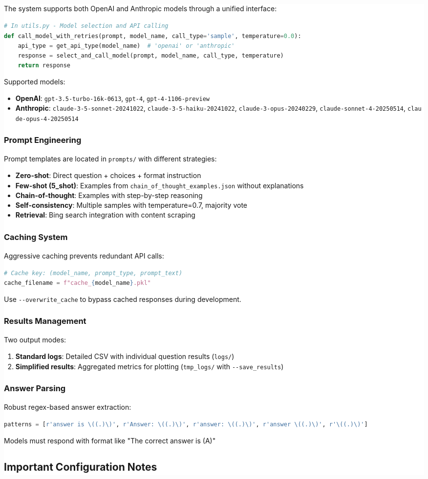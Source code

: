 The system supports both OpenAI and Anthropic models through a unified interface:

```python
# In utils.py - Model selection and API calling
def call_model_with_retries(prompt, model_name, call_type='sample', temperature=0.0):
    api_type = get_api_type(model_name)  # 'openai' or 'anthropic'
    response = select_and_call_model(prompt, model_name, call_type, temperature)
    return response
```

Supported models:
- **OpenAI**: `gpt-3.5-turbo-16k-0613`, `gpt-4`, `gpt-4-1106-preview`
- **Anthropic**: `claude-3-5-sonnet-20241022`, `claude-3-5-haiku-20241022`, `claude-3-opus-20240229`, `claude-sonnet-4-20250514`, `claude-opus-4-20250514`

### Prompt Engineering

Prompt templates are located in `prompts/` with different strategies:

- **Zero-shot**: Direct question + choices + format instruction
- **Few-shot (5_shot)**: Examples from `chain_of_thought_examples.json` without explanations
- **Chain-of-thought**: Examples with step-by-step reasoning
- **Self-consistency**: Multiple samples with temperature=0.7, majority vote
- **Retrieval**: Bing search integration with content scraping

### Caching System

Aggressive caching prevents redundant API calls:

```python
# Cache key: (model_name, prompt_type, prompt_text)
cache_filename = f"cache_{model_name}.pkl"
```

Use `--overwrite_cache` to bypass cached responses during development.

### Results Management

Two output modes:

1. **Standard logs**: Detailed CSV with individual question results (`logs/`)
2. **Simplified results**: Aggregated metrics for plotting (`tmp_logs/` with `--save_results`)

### Answer Parsing

Robust regex-based answer extraction:

```python
patterns = [r'answer is \((.)\)', r'Answer: \((.)\)', r'answer: \((.)\)', r'answer \((.)\)', r'\((.)\)']
```

Models must respond with format like "The correct answer is (A)"

## Important Configuration Notes
